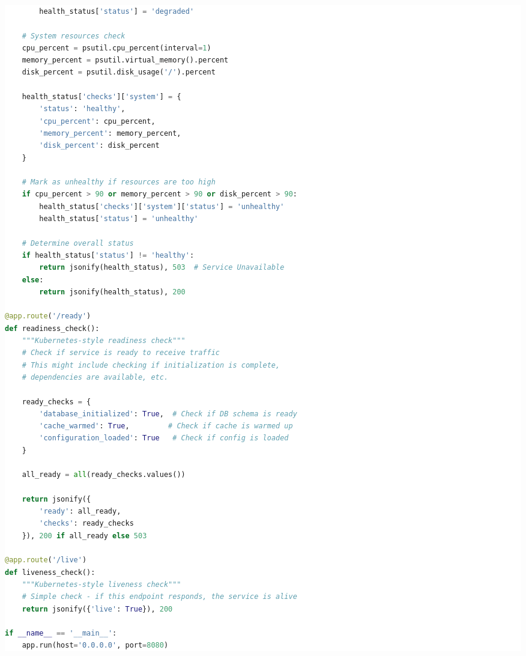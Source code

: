 ```python
        health_status['status'] = 'degraded'
    
    # System resources check
    cpu_percent = psutil.cpu_percent(interval=1)
    memory_percent = psutil.virtual_memory().percent
    disk_percent = psutil.disk_usage('/').percent
    
    health_status['checks']['system'] = {
        'status': 'healthy',
        'cpu_percent': cpu_percent,
        'memory_percent': memory_percent,
        'disk_percent': disk_percent
    }
    
    # Mark as unhealthy if resources are too high
    if cpu_percent > 90 or memory_percent > 90 or disk_percent > 90:
        health_status['checks']['system']['status'] = 'unhealthy'
        health_status['status'] = 'unhealthy'
    
    # Determine overall status
    if health_status['status'] != 'healthy':
        return jsonify(health_status), 503  # Service Unavailable
    else:
        return jsonify(health_status), 200

@app.route('/ready')
def readiness_check():
    """Kubernetes-style readiness check"""
    # Check if service is ready to receive traffic
    # This might include checking if initialization is complete,
    # dependencies are available, etc.
    
    ready_checks = {
        'database_initialized': True,  # Check if DB schema is ready
        'cache_warmed': True,         # Check if cache is warmed up
        'configuration_loaded': True   # Check if config is loaded
    }
    
    all_ready = all(ready_checks.values())
    
    return jsonify({
        'ready': all_ready,
        'checks': ready_checks
    }), 200 if all_ready else 503

@app.route('/live')
def liveness_check():
    """Kubernetes-style liveness check"""
    # Simple check - if this endpoint responds, the service is alive
    return jsonify({'live': True}), 200

if __name__ == '__main__':
    app.run(host='0.0.0.0', port=8080)
```
